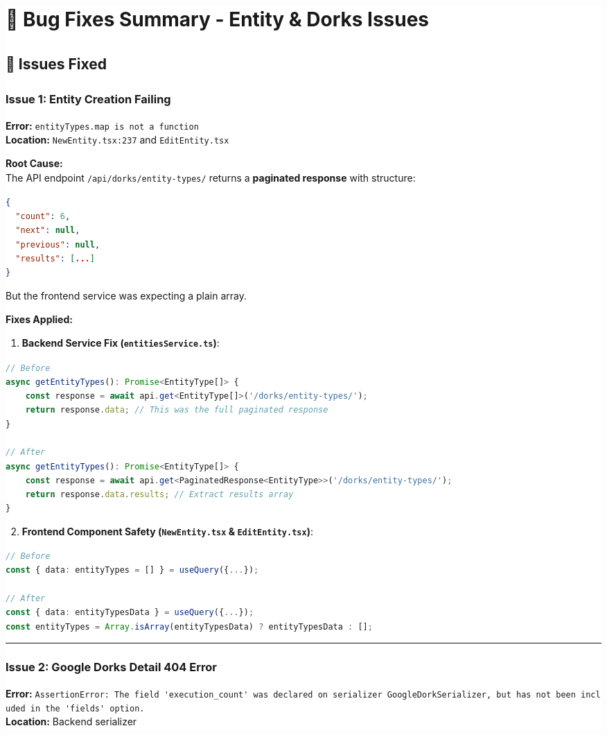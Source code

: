 # 🔧 Bug Fixes Summary - Entity & Dorks Issues

## 🐛 Issues Fixed

### **Issue 1: Entity Creation Failing**
**Error:** `entityTypes.map is not a function`  
**Location:** `NewEntity.tsx:237` and `EditEntity.tsx`

**Root Cause:**  
The API endpoint `/api/dorks/entity-types/` returns a **paginated response** with structure:
```json
{
  "count": 6,
  "next": null,
  "previous": null,
  "results": [...]
}
```

But the frontend service was expecting a plain array.

**Fixes Applied:**

1. **Backend Service Fix (`entitiesService.ts`)**:
```typescript
// Before
async getEntityTypes(): Promise<EntityType[]> {
    const response = await api.get<EntityType[]>('/dorks/entity-types/');
    return response.data; // This was the full paginated response
}

// After
async getEntityTypes(): Promise<EntityType[]> {
    const response = await api.get<PaginatedResponse<EntityType>>('/dorks/entity-types/');
    return response.data.results; // Extract results array
}
```

2. **Frontend Component Safety (`NewEntity.tsx` & `EditEntity.tsx`)**:
```typescript
// Before
const { data: entityTypes = [] } = useQuery({...});

// After
const { data: entityTypesData } = useQuery({...});
const entityTypes = Array.isArray(entityTypesData) ? entityTypesData : [];
```

---

### **Issue 2: Google Dorks Detail 404 Error**
**Error:** `AssertionError: The field 'execution_count' was declared on serializer GoogleDorkSerializer, but has not been included in the 'fields' option.`  
**Location:** Backend serializer
